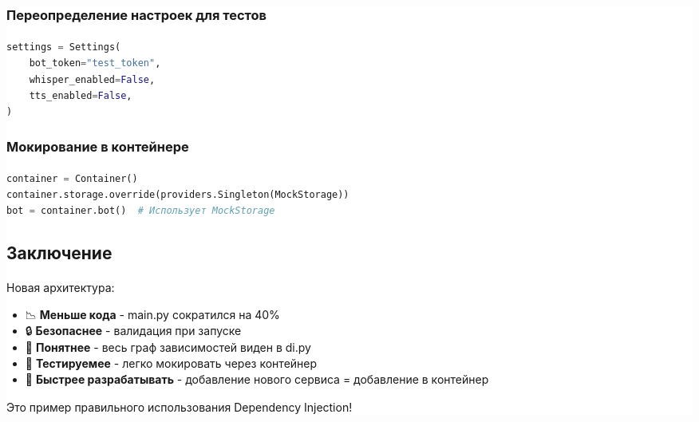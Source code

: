 ### Переопределение настроек для тестов

```python
settings = Settings(
    bot_token="test_token",
    whisper_enabled=False,
    tts_enabled=False,
)
```

### Мокирование в контейнере

```python
container = Container()
container.storage.override(providers.Singleton(MockStorage))
bot = container.bot()  # Использует MockStorage
```

## Заключение

Новая архитектура:
- 📉 **Меньше кода** - main.py сократился на 40%
- 🔒 **Безопаснее** - валидация при запуске
- 📖 **Понятнее** - весь граф зависимостей виден в di.py
- 🧪 **Тестируемее** - легко мокировать через контейнер
- 🚀 **Быстрее разрабатывать** - добавление нового сервиса = добавление в контейнер

Это пример правильного использования Dependency Injection!

